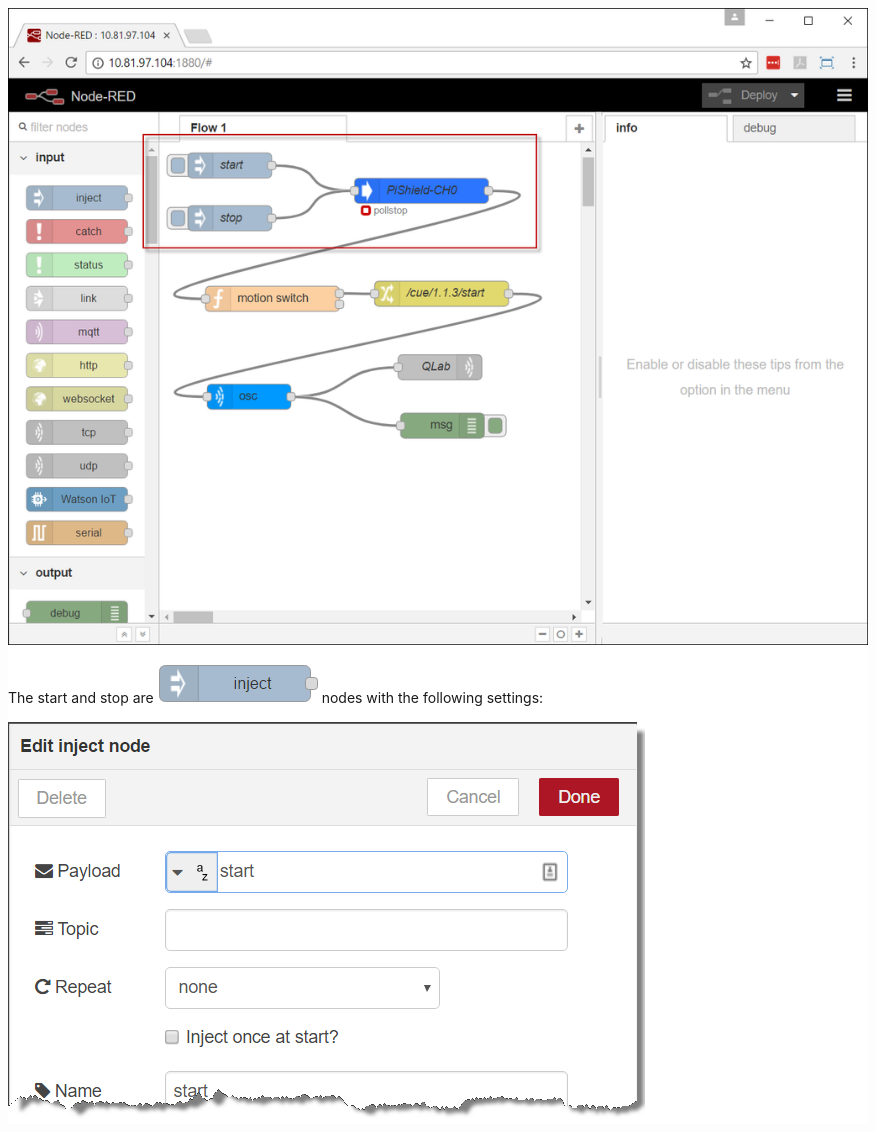 ![SSH into the Raspberry Pi](/images/controlling-qlab-wirelessly-using-motion-sensors/node-red-sensor-acquisition.png)


The start and stop are ![Inject Node](/images/controlling-qlab-wirelessly-using-motion-sensors/inject-node.png) nodes with the following settings:

![Inject Node Settings](/images/controlling-qlab-wirelessly-using-motion-sensors/inject-node-settings.png)
